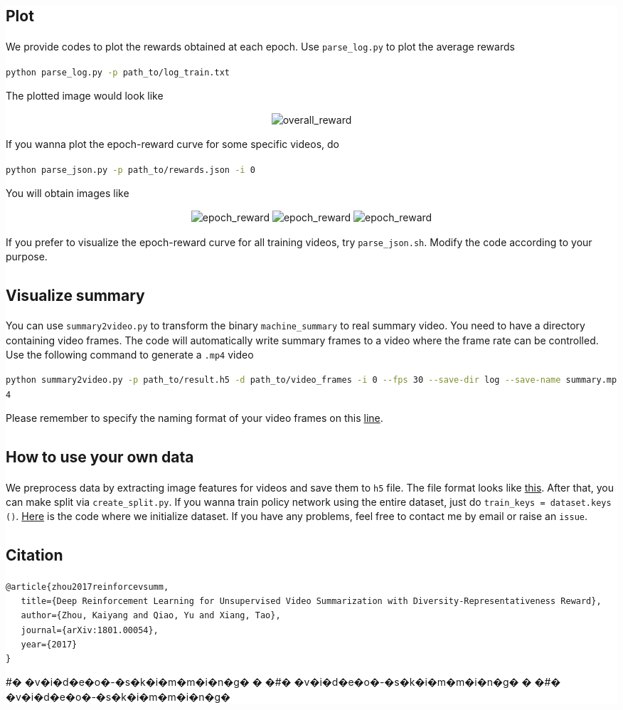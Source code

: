 ## Plot
We provide codes to plot the rewards obtained at each epoch. Use `parse_log.py` to plot the average rewards
```bash
python parse_log.py -p path_to/log_train.txt
```
The plotted image would look like
<div align="center">
  <img src="imgs/overall_reward.png" alt="overall_reward" width="50%">
</div>

If you wanna plot the epoch-reward curve for some specific videos, do
```bash
python parse_json.py -p path_to/rewards.json -i 0
```

You will obtain images like
<div align="center">
  <img src="imgs/epoch_reward_0.png" alt="epoch_reward" width="30%">
  <img src="imgs/epoch_reward_13.png" alt="epoch_reward" width="30%">
  <img src="imgs/epoch_reward_15.png" alt="epoch_reward" width="30%">
</div>

If you prefer to visualize the epoch-reward curve for all training videos, try `parse_json.sh`. Modify the code according to your purpose.

## Visualize summary
You can use `summary2video.py` to transform the binary `machine_summary` to real summary video. You need to have a directory containing video frames. The code will automatically write summary frames to a video where the frame rate can be controlled. Use the following command to generate a `.mp4` video
```bash
python summary2video.py -p path_to/result.h5 -d path_to/video_frames -i 0 --fps 30 --save-dir log --save-name summary.mp4
```
Please remember to specify the naming format of your video frames on this [line](https://github.com/KaiyangZhou/pytorch-vsumm-reinforce/blob/master/summary2video.py#L22).

## How to use your own data
We preprocess data by extracting image features for videos and save them to `h5` file. The file format looks like [this](https://github.com/KaiyangZhou/vsumm-reinforce/issues/1#issuecomment-363492711). After that, you can make split via `create_split.py`. If you wanna train policy network using the entire dataset, just do `train_keys = dataset.keys()`. [Here](https://github.com/KaiyangZhou/pytorch-vsumm-reinforce/blob/master/main.py#L75) is the code where we initialize dataset. If you have any problems, feel free to contact me by email or raise an `issue`.

## Citation
```
@article{zhou2017reinforcevsumm, 
   title={Deep Reinforcement Learning for Unsupervised Video Summarization with Diversity-Representativeness Reward},
   author={Zhou, Kaiyang and Qiao, Yu and Xiang, Tao}, 
   journal={arXiv:1801.00054}, 
   year={2017} 
}
```
#� �v�i�d�e�o�-�s�k�i�m�m�i�n�g�
�
�#� �v�i�d�e�o�-�s�k�i�m�m�i�n�g�
�
�#� �v�i�d�e�o�-�s�k�i�m�m�i�n�g�